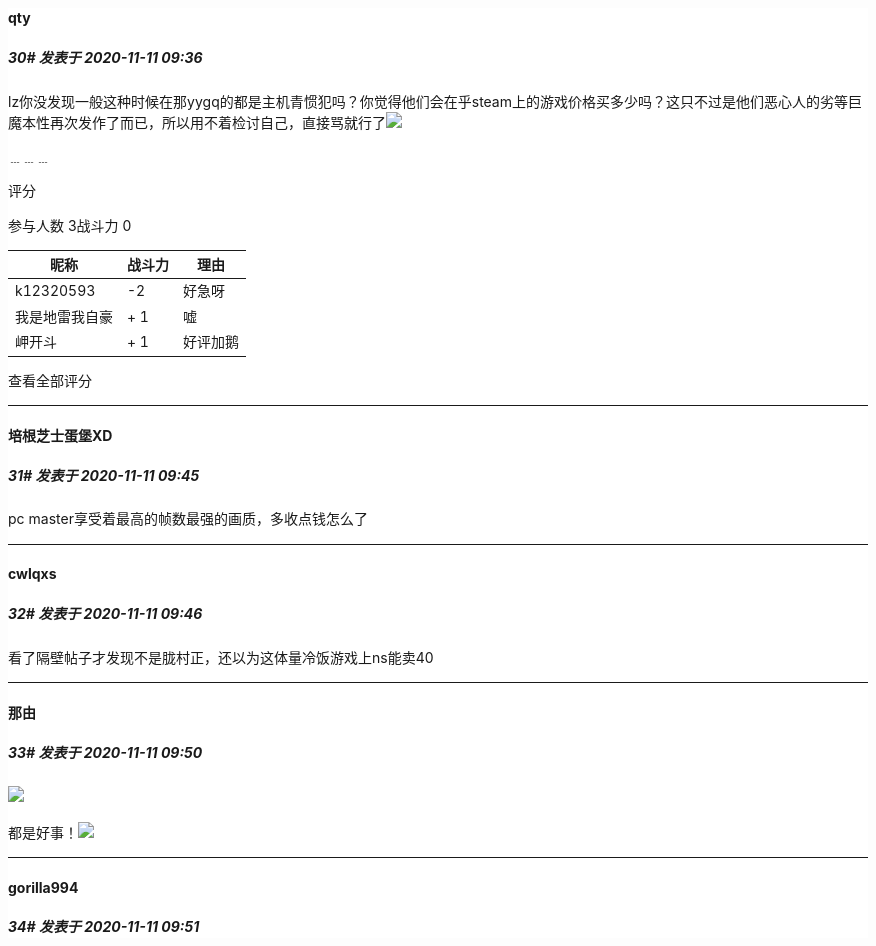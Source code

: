####  qty  
##### 30#       发表于 2020-11-11 09:36


lz你没发现一般这种时候在那yygq的都是主机青惯犯吗？你觉得他们会在乎steam上的游戏价格买多少吗？这只不过是他们恶心人的劣等巨魔本性再次发作了而已，所以用不着检讨自己，直接骂就行了<img src="https://static.saraba1st.com/image/smiley/face2017/035.png" referrerpolicy="no-referrer">


﹍﹍﹍

评分


 参与人数 3战斗力 0

|昵称|战斗力|理由|
|----|---|---|
| k12320593|-2|好急呀|
| 我是地雷我自豪| + 1|嘘|
| 岬开斗| + 1|好评加鹅|


查看全部评分


-----

####  培根芝士蛋堡XD  
##### 31#       发表于 2020-11-11 09:45


pc master享受着最高的帧数最强的画质，多收点钱怎么了


-----

####  cwlqxs  
##### 32#       发表于 2020-11-11 09:46


看了隔壁帖子才发现不是胧村正，还以为这体量冷饭游戏上ns能卖40


-----

####  那由  
##### 33#       发表于 2020-11-11 09:50


<img src="https://i.loli.net/2020/11/11/Yj3kcd2TKplmMgv.png" referrerpolicy="no-referrer">

都是好事！<img src="https://static.saraba1st.com/image/smiley/face2017/067.png" referrerpolicy="no-referrer">


-----

####  gorilla994  
##### 34#       发表于 2020-11-11 09:51

